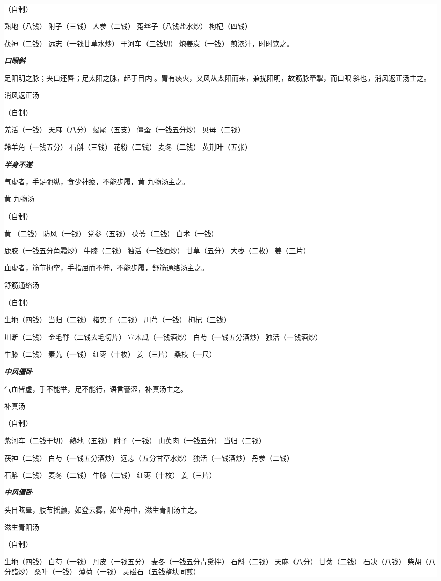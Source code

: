 （自制）  

熟地（八钱） 附子（三钱） 人参（二钱） 菟丝子（八钱盐水炒） 枸杞（四钱）  

茯神（二钱） 远志（一钱甘草水炒） 干河车（三钱切） 炮姜炭（一钱） 煎浓汁，时时饮之。  

***口眼斜***  

足阳明之脉；夹口还唇；足太阳之脉，起于目内 。胃有痰火，又风从太阳而来，兼扰阳明，故筋脉牵掣，而口眼 斜也，消风返正汤主之。  

消风返正汤  

（自制）  

羌活（一钱） 天麻（八分） 蝎尾（五支） 僵蚕（一钱五分炒） 贝母（二钱）  

羚羊角（一钱五分） 石斛（三钱） 花粉（二钱） 麦冬（二钱） 黄荆叶（五张）  

***半身不遂***  

气虚者，手足弛纵，食少神疲，不能步履，黄 九物汤主之。  

黄 九物汤  

（自制）  

黄 （二钱） 防风（一钱） 党参（五钱） 茯苓（二钱） 白术（一钱）  

鹿胶（一钱五分角霜炒） 牛膝（二钱） 独活（一钱酒炒） 甘草（五分） 大枣（二枚） 姜（三片）  

血虚者，筋节拘挛，手指屈而不伸，不能步履，舒筋通络汤主之。  

舒筋通络汤  

（自制）  

生地（四钱） 当归（二钱） 楮实子（二钱） 川芎（一钱） 枸杞（三钱）  

川断（二钱） 金毛脊（二钱去毛切片） 宣木瓜（一钱酒炒） 白芍（一钱五分酒炒） 独活（一钱酒炒）  

牛膝（二钱） 秦艽（一钱） 红枣（十枚） 姜（三片） 桑枝（一尺）  

***中风僵卧***  

气血皆虚，手不能举，足不能行，语言謇涩，补真汤主之。  

补真汤  

（自制）  

紫河车（二钱干切） 熟地（五钱） 附子（一钱） 山萸肉（一钱五分） 当归（二钱）  

茯神（二钱） 白芍（一钱五分酒炒） 远志（五分甘草水炒） 独活（一钱酒炒） 丹参（二钱）  

石斛（二钱） 麦冬（二钱） 牛膝（二钱） 红枣（十枚） 姜（三片）  

***中风僵卧***  

头目眩晕，肢节摇颤，如登云雾，如坐舟中，滋生青阳汤主之。  

滋生青阳汤  

（自制）  

生地（四钱） 白芍（一钱） 丹皮（一钱五分） 麦冬（一钱五分青黛拌） 石斛（二钱） 天麻（八分） 甘菊（二钱） 石决（八钱） 柴胡（八分醋炒） 桑叶（一钱） 薄荷（一钱） 灵磁石（五钱整块同煎）  
